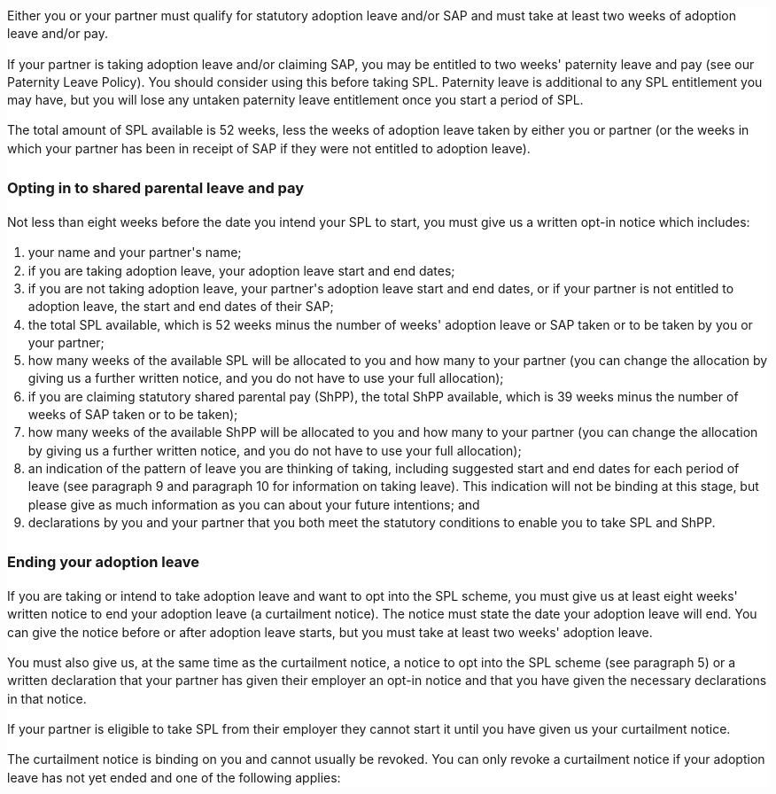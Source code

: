 Either you or your partner must qualify for statutory adoption leave and/or SAP and must take at least two weeks of adoption leave and/or pay.

If your partner is taking adoption leave and/or claiming SAP, you may be entitled to two weeks' paternity leave and pay (see our Paternity Leave Policy). You should consider using this before taking SPL. Paternity leave is additional to any SPL entitlement you may have, but you will lose any untaken paternity leave entitlement once you start a period of SPL.

The total amount of SPL available is 52 weeks, less the weeks of adoption leave taken by either you or partner (or the weeks in which your partner has been in receipt of SAP if they were not entitled to adoption leave).

### Opting in to shared parental leave and pay

Not less than eight weeks before the date you intend your SPL to start, you must give us a written opt-in notice which includes:

1. your name and your partner's name;
1. if you are taking adoption leave, your adoption leave start and end dates;
1. if you are not taking adoption leave, your partner's adoption leave start and end dates, or if your partner is not entitled to adoption leave, the start and end dates of their SAP;
1. the total SPL available, which is 52 weeks minus the number of weeks' adoption leave or SAP taken or to be taken by you or your partner;
1. how many weeks of the available SPL will be allocated to you and how many to your partner (you can change the allocation by giving us a further written notice, and you do not have to use your full allocation);
1. if you are claiming statutory shared parental pay (ShPP), the total ShPP available, which is 39 weeks minus the number of weeks of SAP taken or to be taken);
1. how many weeks of the available ShPP will be allocated to you and how many to your partner (you can change the allocation by giving us a further written notice, and you do not have to use your full allocation);
1. an indication of the pattern of leave you are thinking of taking, including suggested start and end dates for each period of leave (see paragraph 9 and paragraph 10 for information on taking leave). This indication will not be binding at this stage, but please give as much information as you can about your future intentions; and
1. declarations by you and your partner that you both meet the statutory conditions to enable you to take SPL and ShPP.

### Ending your adoption leave

If you are taking or intend to take adoption leave and want to opt into the SPL scheme, you must give us at least eight weeks' written notice to end your adoption leave (a curtailment notice). The notice must state the date your adoption leave will end. You can give the notice before or after adoption leave starts, but you must take at least two weeks' adoption leave.

You must also give us, at the same time as the curtailment notice, a notice to opt into the SPL scheme (see paragraph 5) or a written declaration that your partner has given their employer an opt-in notice and that you have given the necessary declarations in that notice.

If your partner is eligible to take SPL from their employer they cannot start it until you have given us your curtailment notice.

The curtailment notice is binding on you and cannot usually be revoked. You can only revoke a curtailment notice if your adoption leave has not yet ended and one of the following applies:
